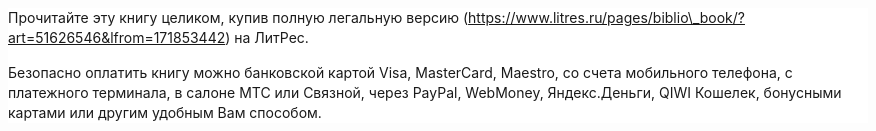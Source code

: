 Прочитайте эту книгу целиком, купив полную легальную версию
(https://www.litres.ru/pages/biblio\_book/?art=51626546&lfrom=171853442)
на ЛитРес.

Безопасно оплатить книгу можно банковской картой Visa, MasterCard,
Maestro, со счета мобильного телефона, с платежного терминала, в салоне
МТС или Связной, через PayPal, WebMoney, Яндекс.Деньги, QIWI Кошелек,
бонусными картами или другим удобным Вам способом.
